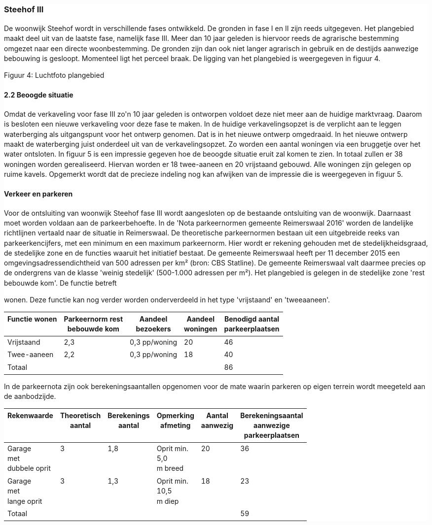 ### Steehof III

De woonwijk Steehof wordt in verschillende fases ontwikkeld. De gronden in fase I en II zijn reeds uitgegeven. Het plangebied maakt deel uit van de laatste fase, namelijk fase III. Meer dan 10 jaar geleden is hiervoor reeds de agrarische bestemming omgezet naar een directe woonbestemming. De gronden zijn dan ook niet langer agrarisch in gebruik en de destijds aanwezige bebouwing is gesloopt. Momenteel ligt het perceel braak. De ligging van het plangebied is weergegeven in figuur 4.

Figuur 4: Luchtfoto plangebied

#### 2.2 Beoogde situatie

Omdat de verkaveling voor fase III zo'n 10 jaar geleden is ontworpen voldoet deze niet meer aan de huidige marktvraag. Daarom is besloten een nieuwe verkaveling voor deze fase te maken. In de huidige verkavelingsopzet is de verplicht aan te leggen waterberging als uitgangspunt voor het ontwerp genomen. Dat is in het nieuwe ontwerp omgedraaid. In het nieuwe ontwerp maakt de waterberging juist onderdeel uit van de verkavelingsopzet. Zo worden een aantal woningen via een bruggetje over het water ontsloten. In figuur 5 is een impressie gegeven hoe de beoogde situatie eruit zal komen te zien. In totaal zullen er 38 woningen worden gerealiseerd. Hiervan worden er 18 twee-aaneen en 20 vrijstaand gebouwd. Alle woningen zijn gelegen op ruime kavels. Opgemerkt wordt dat de precieze indeling nog kan afwijken van de impressie die is weergegeven in figuur 5.

#### Verkeer en parkeren

Voor de ontsluiting van woonwijk Steehof fase III wordt aangesloten op de bestaande ontsluiting van de woonwijk. Daarnaast moet worden voldaan aan de parkeerbehoefte. In de 'Nota parkeernormen gemeente Reimerswaal 2016' worden de landelijke richtlijnen vertaald naar de situatie in Reimerswaal. De theoretische parkeernormen bestaan uit een uitgebreide reeks van parkeerkencijfers, met een minimum en een maximum parkeernorm. Hier wordt er rekening gehouden met de stedelijkheidsgraad, de stedelijke zone en de functies waaruit het initiatief bestaat. De gemeente Reimerswaal heeft per 11 december 2015 een omgevingsadressendichtheid van 500 adressen per km² (bron: CBS Statline). De gemeente Reimerswaal valt daarmee precies op de ondergrens van de klasse 'weinig stedelijk' (500-1.000 adressen per m²). Het plangebied is gelegen in de stedelijke zone 'rest bebouwde kom'. De functie betreft

wonen. Deze functie kan nog verder worden onderverdeeld in het type 'vrijstaand' en 'tweeaaneen'.

| Functie wonen | Parkeernorm rest<br>bebouwde kom | Aandeel<br>bezoekers | Aandeel<br>woningen | Benodigd aantal<br>parkeerplaatsen |
|---------------|----------------------------------|----------------------|---------------------|------------------------------------|
| Vrijstaand    | 2,3                              | 0,3 pp/woning        | 20                  | 46                                 |
| Twee-aaneen   | 2,2                              | 0,3 pp/woning        | 18                  | 40                                 |
| Totaal        |                                  |                      |                     | 86                                 |

In de parkeernota zijn ook berekeningsaantallen opgenomen voor de mate waarin parkeren op eigen terrein wordt meegeteld aan de aanbodzijde.

| Rekenwaarde                    | Theoretisch<br>aantal | Berekenings<br>aantal | Opmerking<br>afmeting        | Aantal<br>aanwezig | Berekeningsaantal<br>aanwezige<br>parkeerplaatsen |
|--------------------------------|-----------------------|-----------------------|------------------------------|--------------------|---------------------------------------------------|
| Garage<br>met<br>dubbele oprit | 3                     | 1,8                   | Oprit min.<br>5,0<br>m breed | 20                 | 36                                                |
| Garage<br>met<br>lange oprit   | 3                     | 1,3                   | Oprit min.<br>10,5<br>m diep | 18                 | 23                                                |
| Totaal                         |                       |                       |                              |                    | 59                                                |
